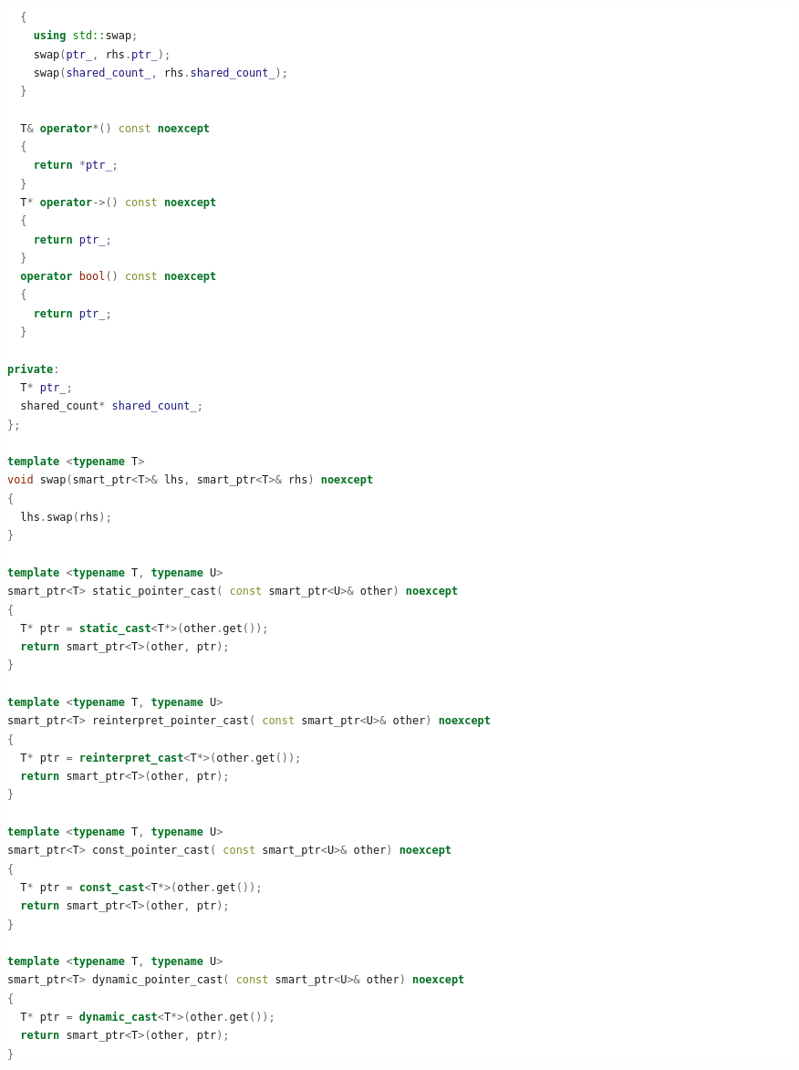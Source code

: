 ```C++
  {
    using std::swap;
    swap(ptr_, rhs.ptr_);
    swap(shared_count_, rhs.shared_count_);
  }

  T& operator*() const noexcept
  {
    return *ptr_;
  }
  T* operator->() const noexcept
  {
    return ptr_;
  }
  operator bool() const noexcept
  {
    return ptr_;
  }

private:
  T* ptr_;
  shared_count* shared_count_;
};

template <typename T>
void swap(smart_ptr<T>& lhs, smart_ptr<T>& rhs) noexcept
{
  lhs.swap(rhs);
}

template <typename T, typename U>
smart_ptr<T> static_pointer_cast( const smart_ptr<U>& other) noexcept
{
  T* ptr = static_cast<T*>(other.get());
  return smart_ptr<T>(other, ptr);
}

template <typename T, typename U>
smart_ptr<T> reinterpret_pointer_cast( const smart_ptr<U>& other) noexcept
{
  T* ptr = reinterpret_cast<T*>(other.get());
  return smart_ptr<T>(other, ptr);
}

template <typename T, typename U>
smart_ptr<T> const_pointer_cast( const smart_ptr<U>& other) noexcept
{
  T* ptr = const_cast<T*>(other.get());
  return smart_ptr<T>(other, ptr);
}

template <typename T, typename U>
smart_ptr<T> dynamic_pointer_cast( const smart_ptr<U>& other) noexcept
{
  T* ptr = dynamic_cast<T*>(other.get());
  return smart_ptr<T>(other, ptr);
}
```
